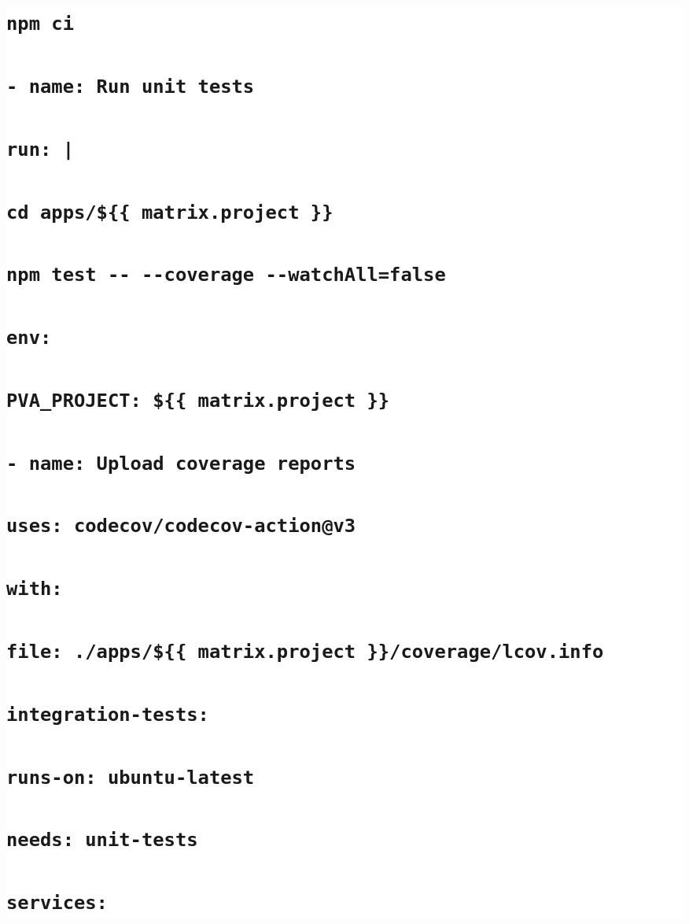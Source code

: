 #           **`npm ci`**

#       

#       **`- name: Run unit tests`**

#         **`run: |`**

#           **`cd apps/${{ matrix.project }}`**

#           **`npm test -- --coverage --watchAll=false`**

#         **`env:`**

#           **`PVA_PROJECT: ${{ matrix.project }}`**

#       

#       **`- name: Upload coverage reports`**

#         **`uses: codecov/codecov-action@v3`**

#         **`with:`**

#           **`file: ./apps/${{ matrix.project }}/coverage/lcov.info`**

# 

#   **`integration-tests:`**

#     **`runs-on: ubuntu-latest`**

#     **`needs: unit-tests`**

#     **`services:`**
